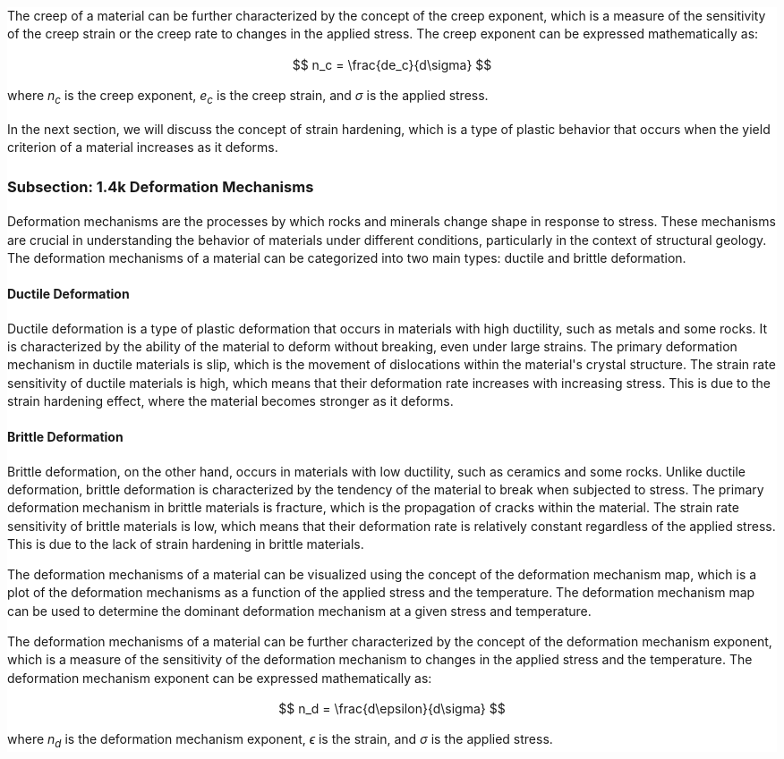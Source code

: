 The creep of a material can be further characterized by the concept of the creep exponent, which is a measure of the sensitivity of the creep strain or the creep rate to changes in the applied stress. The creep exponent can be expressed mathematically as:

$$
n_c = \frac{de_c}{d\sigma}
$$

where $n_c$ is the creep exponent, $e_c$ is the creep strain, and $\sigma$ is the applied stress.

In the next section, we will discuss the concept of strain hardening, which is a type of plastic behavior that occurs when the yield criterion of a material increases as it deforms.

### Subsection: 1.4k Deformation Mechanisms

Deformation mechanisms are the processes by which rocks and minerals change shape in response to stress. These mechanisms are crucial in understanding the behavior of materials under different conditions, particularly in the context of structural geology. The deformation mechanisms of a material can be categorized into two main types: ductile and brittle deformation.

#### Ductile Deformation

Ductile deformation is a type of plastic deformation that occurs in materials with high ductility, such as metals and some rocks. It is characterized by the ability of the material to deform without breaking, even under large strains. The primary deformation mechanism in ductile materials is slip, which is the movement of dislocations within the material's crystal structure. The strain rate sensitivity of ductile materials is high, which means that their deformation rate increases with increasing stress. This is due to the strain hardening effect, where the material becomes stronger as it deforms.

#### Brittle Deformation

Brittle deformation, on the other hand, occurs in materials with low ductility, such as ceramics and some rocks. Unlike ductile deformation, brittle deformation is characterized by the tendency of the material to break when subjected to stress. The primary deformation mechanism in brittle materials is fracture, which is the propagation of cracks within the material. The strain rate sensitivity of brittle materials is low, which means that their deformation rate is relatively constant regardless of the applied stress. This is due to the lack of strain hardening in brittle materials.

The deformation mechanisms of a material can be visualized using the concept of the deformation mechanism map, which is a plot of the deformation mechanisms as a function of the applied stress and the temperature. The deformation mechanism map can be used to determine the dominant deformation mechanism at a given stress and temperature.

The deformation mechanisms of a material can be further characterized by the concept of the deformation mechanism exponent, which is a measure of the sensitivity of the deformation mechanism to changes in the applied stress and the temperature. The deformation mechanism exponent can be expressed mathematically as:

$$
n_d = \frac{d\epsilon}{d\sigma}
$$

where $n_d$ is the deformation mechanism exponent, $\epsilon$ is the strain, and $\sigma$ is the applied stress.
